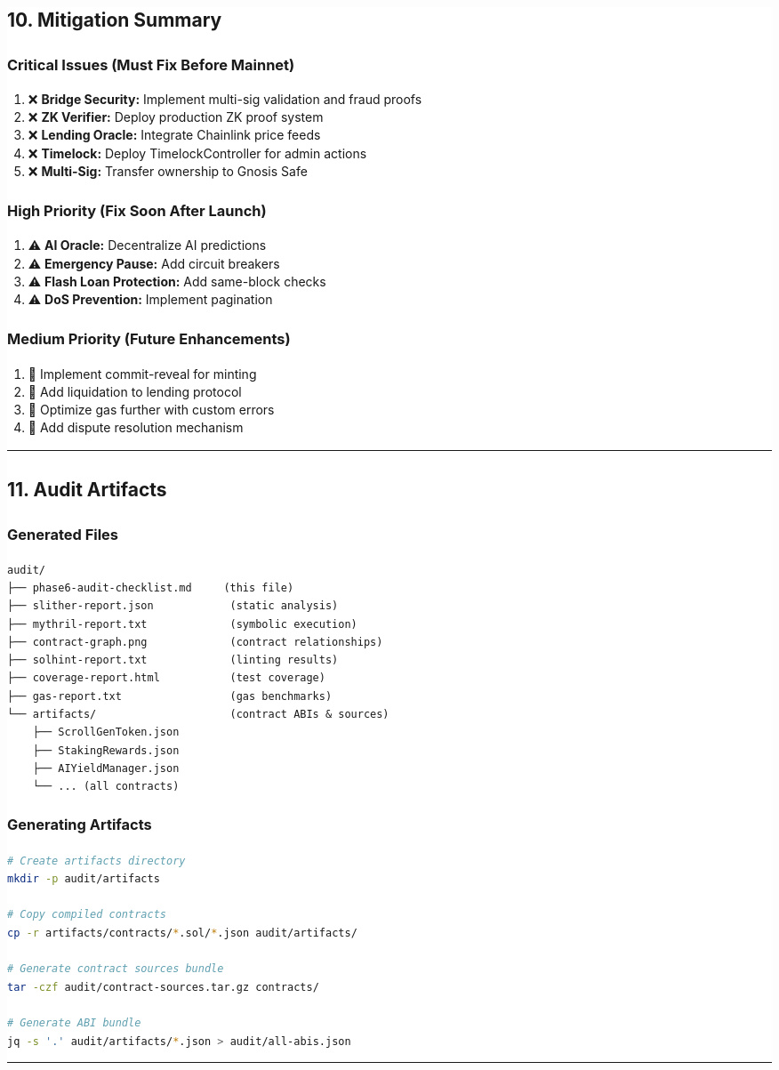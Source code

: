 
## 10. Mitigation Summary

### Critical Issues (Must Fix Before Mainnet)

1. ❌ **Bridge Security:** Implement multi-sig validation and fraud proofs
2. ❌ **ZK Verifier:** Deploy production ZK proof system
3. ❌ **Lending Oracle:** Integrate Chainlink price feeds
4. ❌ **Timelock:** Deploy TimelockController for admin actions
5. ❌ **Multi-Sig:** Transfer ownership to Gnosis Safe

### High Priority (Fix Soon After Launch)

1. ⚠️ **AI Oracle:** Decentralize AI predictions
2. ⚠️ **Emergency Pause:** Add circuit breakers
3. ⚠️ **Flash Loan Protection:** Add same-block checks
4. ⚠️ **DoS Prevention:** Implement pagination

### Medium Priority (Future Enhancements)

1. 📝 Implement commit-reveal for minting
2. 📝 Add liquidation to lending protocol
3. 📝 Optimize gas further with custom errors
4. 📝 Add dispute resolution mechanism

---

## 11. Audit Artifacts

### Generated Files

```
audit/
├── phase6-audit-checklist.md     (this file)
├── slither-report.json            (static analysis)
├── mythril-report.txt             (symbolic execution)
├── contract-graph.png             (contract relationships)
├── solhint-report.txt             (linting results)
├── coverage-report.html           (test coverage)
├── gas-report.txt                 (gas benchmarks)
└── artifacts/                     (contract ABIs & sources)
    ├── ScrollGenToken.json
    ├── StakingRewards.json
    ├── AIYieldManager.json
    └── ... (all contracts)
```

### Generating Artifacts

```bash
# Create artifacts directory
mkdir -p audit/artifacts

# Copy compiled contracts
cp -r artifacts/contracts/*.sol/*.json audit/artifacts/

# Generate contract sources bundle
tar -czf audit/contract-sources.tar.gz contracts/

# Generate ABI bundle
jq -s '.' audit/artifacts/*.json > audit/all-abis.json
```

---